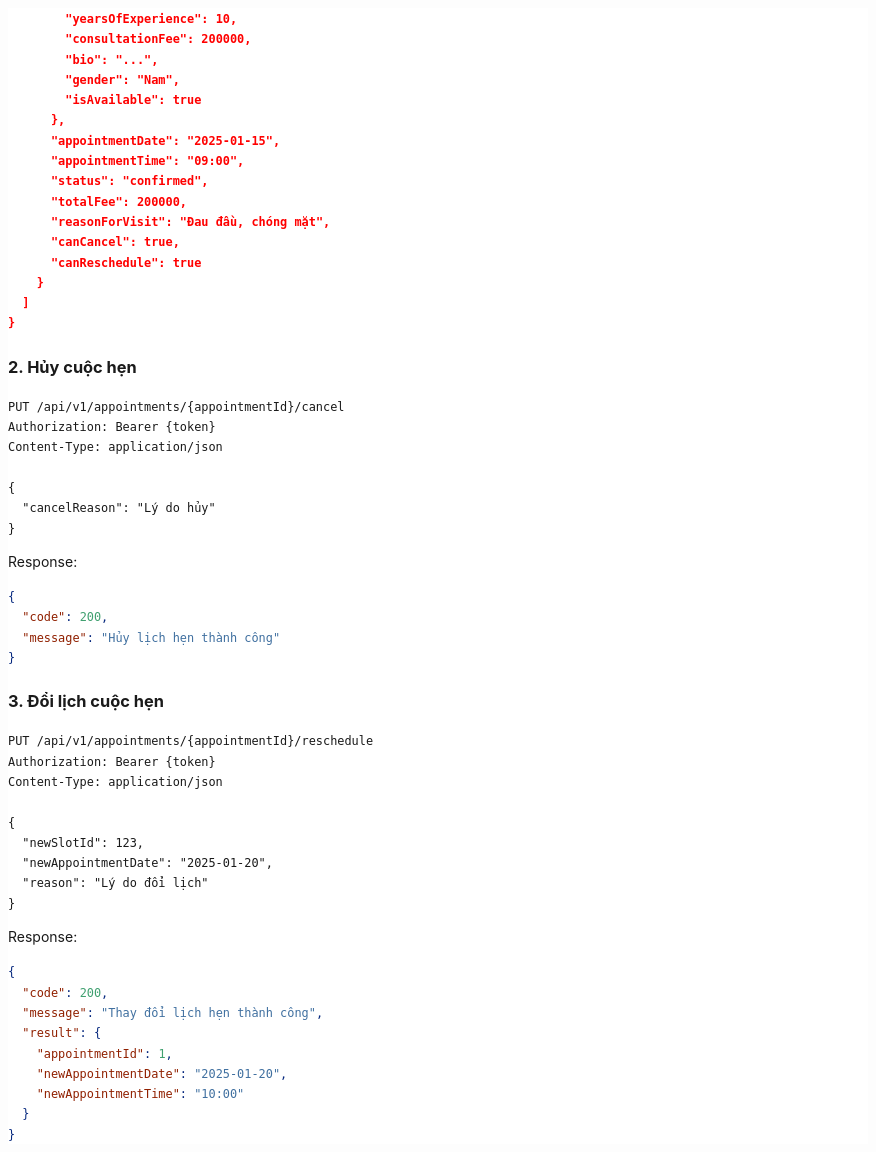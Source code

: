 ```json
        "yearsOfExperience": 10,
        "consultationFee": 200000,
        "bio": "...",
        "gender": "Nam",
        "isAvailable": true
      },
      "appointmentDate": "2025-01-15",
      "appointmentTime": "09:00",
      "status": "confirmed",
      "totalFee": 200000,
      "reasonForVisit": "Đau đầu, chóng mặt",
      "canCancel": true,
      "canReschedule": true
    }
  ]
}
```

### 2. Hủy cuộc hẹn
```
PUT /api/v1/appointments/{appointmentId}/cancel
Authorization: Bearer {token}
Content-Type: application/json

{
  "cancelReason": "Lý do hủy"
}
```

Response:
```json
{
  "code": 200,
  "message": "Hủy lịch hẹn thành công"
}
```

### 3. Đổi lịch cuộc hẹn
```
PUT /api/v1/appointments/{appointmentId}/reschedule
Authorization: Bearer {token}
Content-Type: application/json

{
  "newSlotId": 123,
  "newAppointmentDate": "2025-01-20",
  "reason": "Lý do đổi lịch"
}
```

Response:
```json
{
  "code": 200,
  "message": "Thay đổi lịch hẹn thành công",
  "result": {
    "appointmentId": 1,
    "newAppointmentDate": "2025-01-20",
    "newAppointmentTime": "10:00"
  }
}
```
